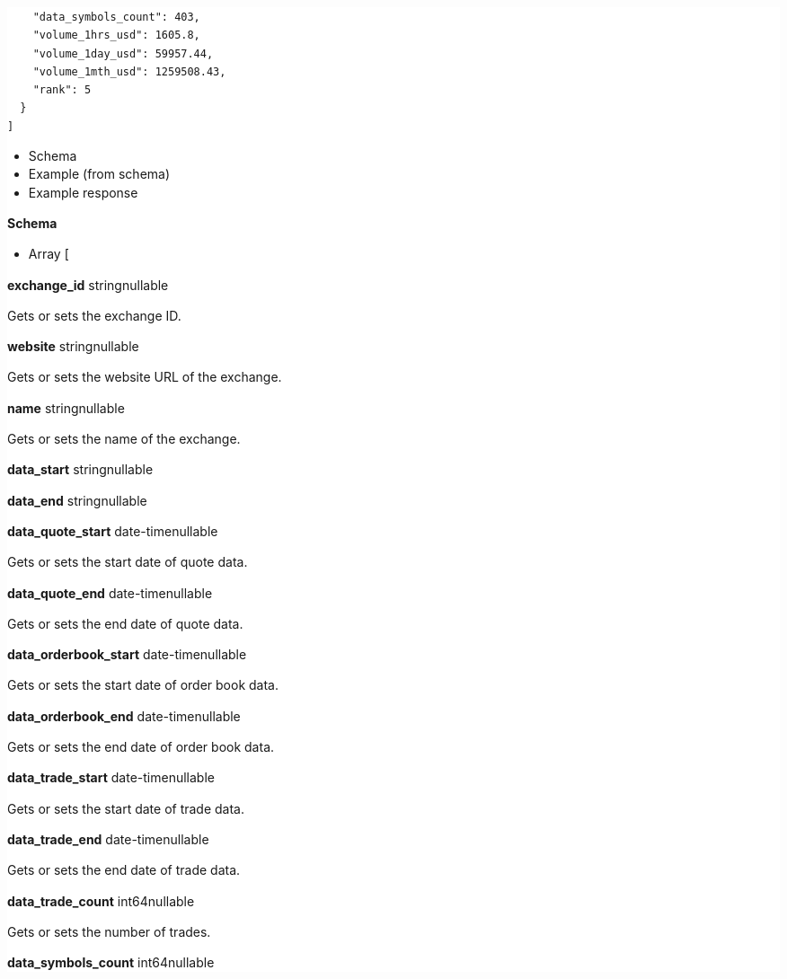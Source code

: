 ```
    "data_symbols_count": 403,  
    "volume_1hrs_usd": 1605.8,  
    "volume_1day_usd": 59957.44,  
    "volume_1mth_usd": 1259508.43,  
    "rank": 5  
  }  
]
```

* Schema
* Example (from schema)
* Example response

**Schema**

* Array [

**exchange\_id** stringnullable

Gets or sets the exchange ID.

**website** stringnullable

Gets or sets the website URL of the exchange.

**name** stringnullable

Gets or sets the name of the exchange.

**data\_start** stringnullable

**data\_end** stringnullable

**data\_quote\_start** date-timenullable

Gets or sets the start date of quote data.

**data\_quote\_end** date-timenullable

Gets or sets the end date of quote data.

**data\_orderbook\_start** date-timenullable

Gets or sets the start date of order book data.

**data\_orderbook\_end** date-timenullable

Gets or sets the end date of order book data.

**data\_trade\_start** date-timenullable

Gets or sets the start date of trade data.

**data\_trade\_end** date-timenullable

Gets or sets the end date of trade data.

**data\_trade\_count** int64nullable

Gets or sets the number of trades.

**data\_symbols\_count** int64nullable
